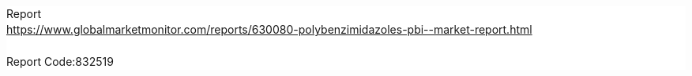 Report</strong><br /><a href="https://www.globalmarketmonitor.com/reports/630080-polybenzimidazoles-pbi--market-report.html">https://www.globalmarketmonitor.com/reports/630080-polybenzimidazoles-pbi--market-report.html</a><br /><br />Report Code:832519</p>
